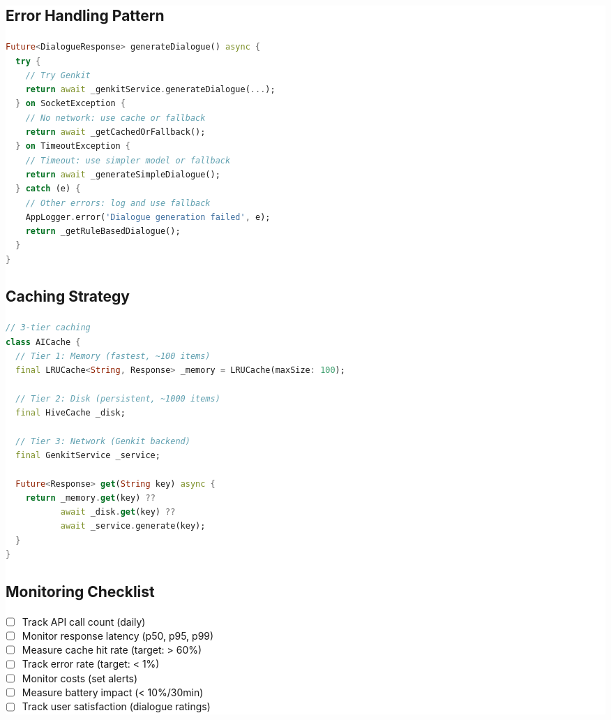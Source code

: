## Error Handling Pattern

```dart
Future<DialogueResponse> generateDialogue() async {
  try {
    // Try Genkit
    return await _genkitService.generateDialogue(...);
  } on SocketException {
    // No network: use cache or fallback
    return await _getCachedOrFallback();
  } on TimeoutException {
    // Timeout: use simpler model or fallback
    return await _generateSimpleDialogue();
  } catch (e) {
    // Other errors: log and use fallback
    AppLogger.error('Dialogue generation failed', e);
    return _getRuleBasedDialogue();
  }
}
```

## Caching Strategy

```dart
// 3-tier caching
class AICache {
  // Tier 1: Memory (fastest, ~100 items)
  final LRUCache<String, Response> _memory = LRUCache(maxSize: 100);
  
  // Tier 2: Disk (persistent, ~1000 items)
  final HiveCache _disk;
  
  // Tier 3: Network (Genkit backend)
  final GenkitService _service;
  
  Future<Response> get(String key) async {
    return _memory.get(key) ??
           await _disk.get(key) ??
           await _service.generate(key);
  }
}
```

## Monitoring Checklist

- [ ] Track API call count (daily)
- [ ] Monitor response latency (p50, p95, p99)
- [ ] Measure cache hit rate (target: > 60%)
- [ ] Track error rate (target: < 1%)
- [ ] Monitor costs (set alerts)
- [ ] Measure battery impact (< 10%/30min)
- [ ] Track user satisfaction (dialogue ratings)
